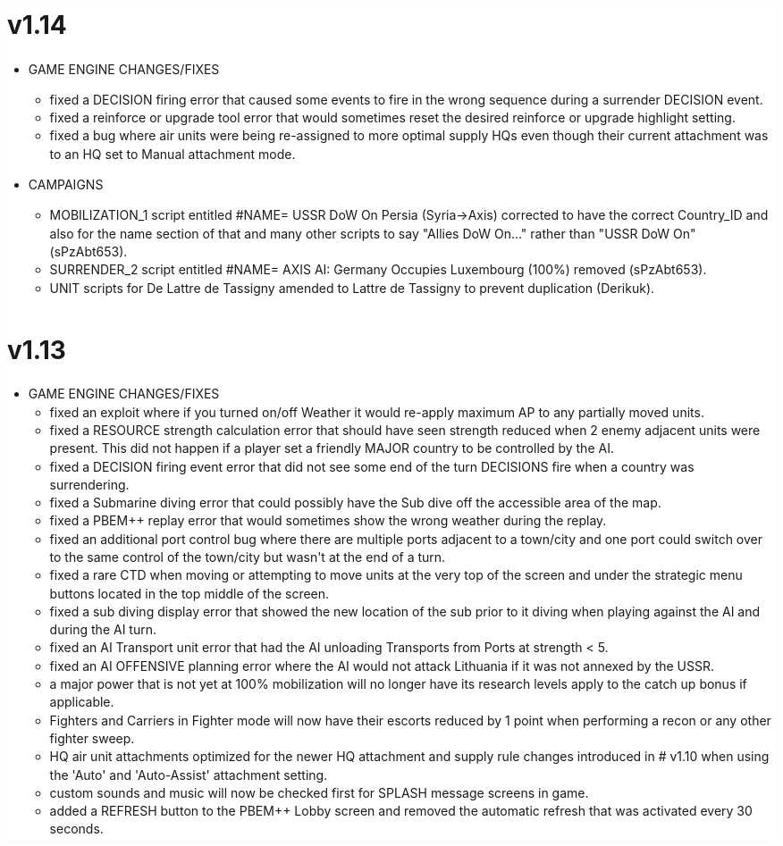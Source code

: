 
# v1.14

- GAME ENGINE CHANGES/FIXES
    - fixed a DECISION firing error that caused some events to fire in the wrong sequence during a surrender DECISION event.
    - fixed a reinforce or upgrade tool error that would sometimes reset the desired reinforce or upgrade highlight setting.
    - fixed a bug where air units were being re-assigned to more optimal supply HQs even though their current attachment was to an HQ set to Manual attachment mode.

- CAMPAIGNS
    - MOBILIZATION_1 script entitled #NAME= USSR DoW On Persia (Syria->Axis) corrected to have the correct Country_ID and also for the name section of that and many other scripts to say "Allies DoW On..." rather than "USSR DoW On" (sPzAbt653).
    - SURRENDER_2 script entitled #NAME= AXIS AI: Germany Occupies Luxembourg (100%) removed (sPzAbt653).
    - UNIT scripts for De Lattre de Tassigny amended to Lattre de Tassigny to prevent duplication (Derikuk).



# v1.13

- GAME ENGINE CHANGES/FIXES
    - fixed an exploit where if you turned on/off Weather it would re-apply maximum AP to any partially moved units.
    - fixed a RESOURCE strength calculation error that should have seen strength reduced when 2 enemy adjacent units were present.  This did not happen if a player set a friendly MAJOR country to be controlled by the AI.
    - fixed a DECISION firing event error that did not see some end of the turn DECISIONS fire when a country was surrendering.
    - fixed a Submarine diving error that could possibly have the Sub dive off the accessible area of the map.
    - fixed a PBEM++ replay error that would sometimes show the wrong weather during the replay.
    - fixed an additional port control bug where there are multiple ports adjacent to a town/city and one port could switch over to the same control of the town/city but wasn't at the end of a turn.
    - fixed a rare CTD when moving or attempting to move units at the very top of the screen and under the strategic menu buttons located in the top middle of the screen.
    - fixed a sub diving display error that showed the new location of the sub prior to it diving when playing against the AI and during the AI turn.
    - fixed an AI Transport unit error that had the AI unloading Transports from Ports at strength < 5.
    - fixed an AI OFFENSIVE planning error where the AI would not attack Lithuania if it was not annexed by the USSR.
    - a major power that is not yet at 100% mobilization will no longer have its research levels apply to the catch up bonus if applicable.
    - Fighters and Carriers in Fighter mode will now have their escorts reduced by 1 point when performing a recon or any other fighter sweep.
    - HQ air unit attachments optimized for the newer HQ attachment and supply rule changes introduced in # v1.10 when using the 'Auto' and 'Auto-Assist' attachment setting.
    - custom sounds and music will now be checked first for SPLASH message screens in game.
    - added a REFRESH button to the PBEM++ Lobby screen and removed the automatic refresh that was activated every 30 seconds.
